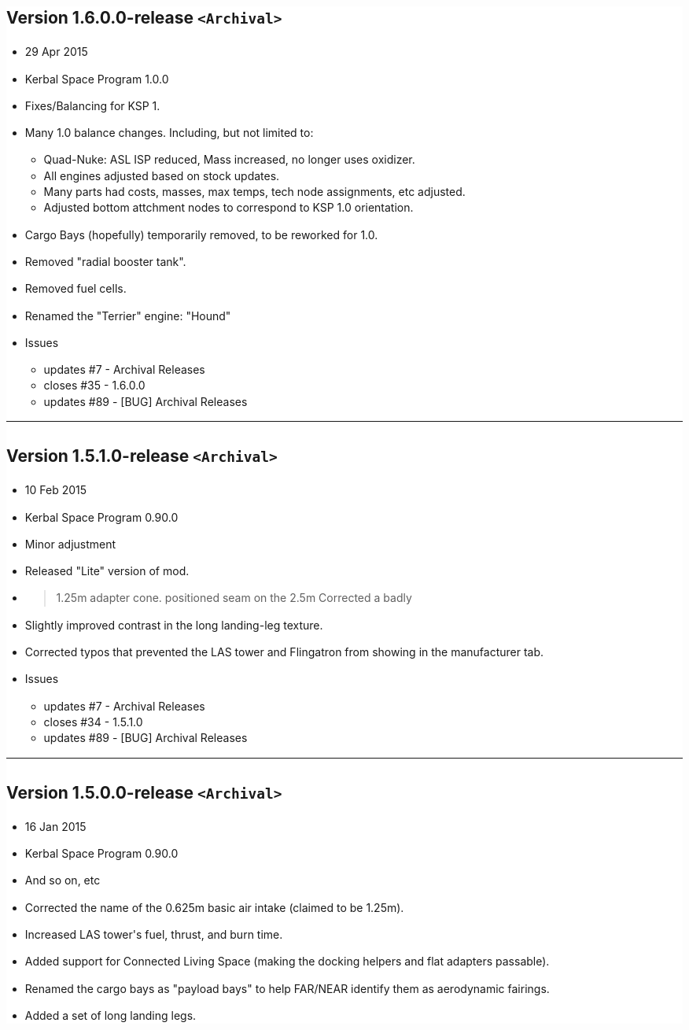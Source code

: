 
## Version 1.6.0.0-release `<Archival>`

* 29 Apr 2015
* Kerbal Space Program 1.0.0

* Fixes/Balancing for KSP 1.
* Many 1.0 balance changes. Including, but not limited to:
  * Quad-Nuke: ASL ISP reduced, Mass increased, no longer uses oxidizer.
  * All engines adjusted based on stock updates.
  * Many parts had costs, masses, max temps, tech node assignments, etc adjusted.
  * Adjusted bottom attchment nodes to correspond to KSP 1.0 orientation.
* Cargo Bays (hopefully) temporarily removed, to be reworked for 1.0.
* Removed "radial booster tank".
* Removed fuel cells.
* Renamed the "Terrier" engine: "Hound"

* Issues
  * updates #7 - Archival Releases
  * closes #35 - 1.6.0.0
  * updates #89 - [BUG] Archival Releases

---

## Version 1.5.1.0-release `<Archival>`

* 10 Feb 2015
* Kerbal Space Program 0.90.0

* Minor adjustment
* Released "Lite" version of mod.
* >1.25m adapter cone. positioned seam on the 2.5m Corrected a badly
* Slightly improved contrast in the long landing-leg texture.
* Corrected typos that prevented the LAS tower and Flingatron from showing in the manufacturer tab.

* Issues
  * updates #7 - Archival Releases
  * closes #34 - 1.5.1.0
  * updates #89 - [BUG] Archival Releases

---

## Version 1.5.0.0-release `<Archival>`

* 16 Jan 2015
* Kerbal Space Program 0.90.0

* And so on, etc
* Corrected the name of the 0.625m basic air intake (claimed to be 1.25m).
* Increased LAS tower's fuel, thrust, and burn time.
* Added support for Connected Living Space (making the docking helpers and flat adapters passable).
* Renamed the cargo bays as "payload bays" to help FAR/NEAR identify them as aerodynamic fairings.
* Added a set of long landing legs.
